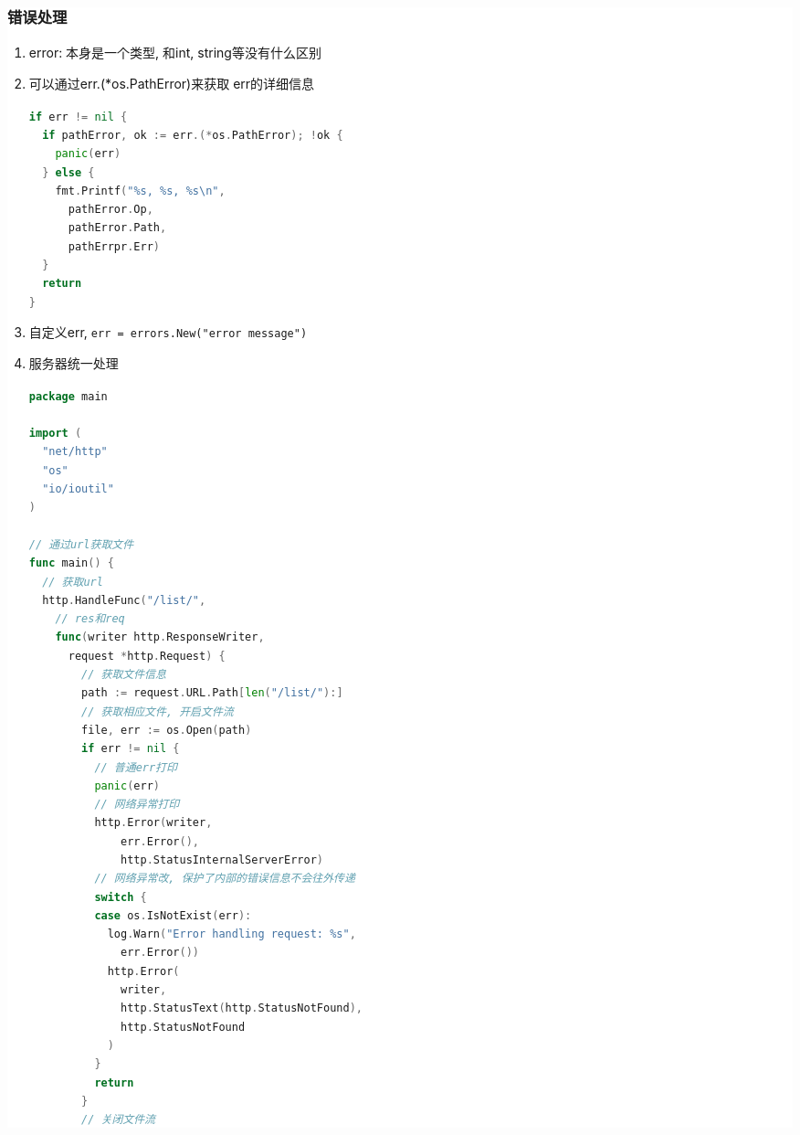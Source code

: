 
### 错误处理

1. error: 本身是一个类型, 和int, string等没有什么区别

2. 可以通过err.(*os.PathError)来获取 err的详细信息

   ```Go
   if err != nil {
     if pathError, ok := err.(*os.PathError); !ok {
       panic(err)
     } else {
       fmt.Printf("%s, %s, %s\n",
         pathError.Op,
         pathError.Path,
         pathErrpr.Err)
     }
     return
   } 
   ```


3. 自定义err, `err = errors.New("error message")`

4. 服务器统一处理

   ```go
   package main 
   
   import (
     "net/http"
     "os"
     "io/ioutil"
   ) 
   
   // 通过url获取文件
   func main() {
     // 获取url
     http.HandleFunc("/list/", 
       // res和req
       func(writer http.ResponseWriter, 
         request *http.Request) {
           // 获取文件信息
           path := request.URL.Path[len("/list/"):]
           // 获取相应文件, 开启文件流
           file, err := os.Open(path)
           if err != nil {
             // 普通err打印
             panic(err)
             // 网络异常打印
             http.Error(writer,
                 err.Error(), 
                 http.StatusInternalServerError)
             // 网络异常改, 保护了内部的错误信息不会往外传递
             switch {
             case os.IsNotExist(err):
               log.Warn("Error handling request: %s", 
                 err.Error())
               http.Error(
                 writer, 
                 http.StatusText(http.StatusNotFound),
                 http.StatusNotFound
               )
             }
             return
           }
           // 关闭文件流
   ```